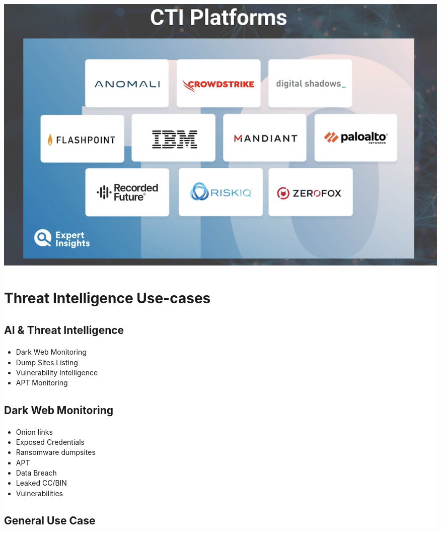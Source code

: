 ![Screenshot 2023-06-11 at 5.37.44 PM.png](4_Cyber%20Threat%20Intelligence%20and%20Dark%20Web%200767b11f1d6a4ddb8087492e3363fdda/Screenshot_2023-06-11_at_5.37.44_PM.png)

# Threat Intelligence Use-cases

## AI & Threat Intelligence

- Dark Web Monitoring
- Dump Sites Listing
- Vulnerability Intelligence
- APT Monitoring

## Dark Web Monitoring

- Onion links
- Exposed Credentials
- Ransomware dumpsites
- АРТ
- Data Breach
- Leaked CC/BIN
- Vulnerabilities

## General Use Case
